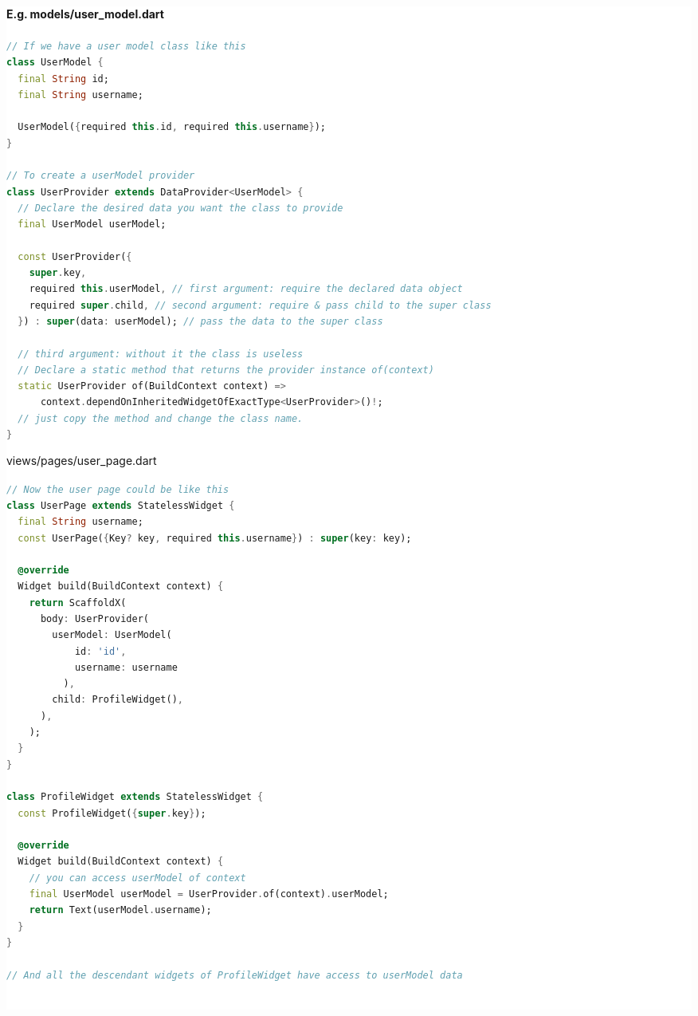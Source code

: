 #### E.g. models/user_model.dart
```dart
// If we have a user model class like this
class UserModel {
  final String id;
  final String username;

  UserModel({required this.id, required this.username});
}

// To create a userModel provider
class UserProvider extends DataProvider<UserModel> {
  // Declare the desired data you want the class to provide
  final UserModel userModel;

  const UserProvider({
    super.key,
    required this.userModel, // first argument: require the declared data object
    required super.child, // second argument: require & pass child to the super class
  }) : super(data: userModel); // pass the data to the super class

  // third argument: without it the class is useless
  // Declare a static method that returns the provider instance of(context)
  static UserProvider of(BuildContext context) =>
      context.dependOnInheritedWidgetOfExactType<UserProvider>()!;
  // just copy the method and change the class name.
}
```
views/pages/user_page.dart
```dart
// Now the user page could be like this
class UserPage extends StatelessWidget {
  final String username;
  const UserPage({Key? key, required this.username}) : super(key: key);

  @override
  Widget build(BuildContext context) {
    return ScaffoldX(
      body: UserProvider(
        userModel: UserModel(
            id: 'id', 
            username: username
          ),
        child: ProfileWidget(),
      ),
    );
  }
}

class ProfileWidget extends StatelessWidget {
  const ProfileWidget({super.key});

  @override
  Widget build(BuildContext context) {
    // you can access userModel of context 
    final UserModel userModel = UserProvider.of(context).userModel;
    return Text(userModel.username);
  }
}

// And all the descendant widgets of ProfileWidget have access to userModel data
```
<br>
